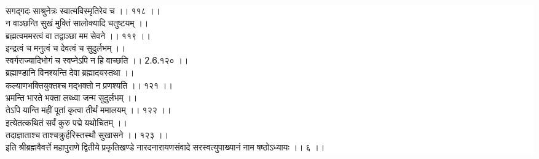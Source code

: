 सगद्गदः साश्रुनेत्रः स्वात्मविस्मृतिरेव च ।। ११८ ।।  
न वाञ्छन्ति सुखं मुक्तिं सालोक्यादि चतुष्टयम् ।।  
ब्रह्मत्वममरत्वं वा तद्वाञ्छा मम सेवने ।। ११९ ।।  
इन्द्रत्वं च मनुत्वं च देवत्वं च सुदुर्लभम् ।।  
स्वर्गराज्यादिभोगं च स्वप्नेऽपि न हि वाच्छति ।। 2.6.१२० ।।  
ब्रह्माण्डानि विनश्यन्ति देवा ब्रह्मादयस्तथा ।।  
कल्याणभक्तियुक्तश्च मद्भक्तो न प्रणश्यति ।। १२१ ।।  
भ्रमन्ति भारते भक्ता लब्ध्वा जन्म सुदुर्लभम् ।।  
तेऽपि यान्ति महीं पूतां कृत्वा तीर्थं ममालयम् ।। १२२ ।।  
इत्येतत्कथितं सर्वं कुरु पद्मे यथोचितम् ।।  
तदाज्ञाताश्च ताश्चक्रुर्हरिस्तस्थौ सुखासने ।। १२३ ।।  
इति श्रीब्रह्मवैवर्त्ते महापुराणे द्वितीये प्रकृतिखण्डे नारदनारायणसंवादे सरस्वत्युपाख्यानं नाम षष्ठोऽध्यायः ।। ६ ।।
